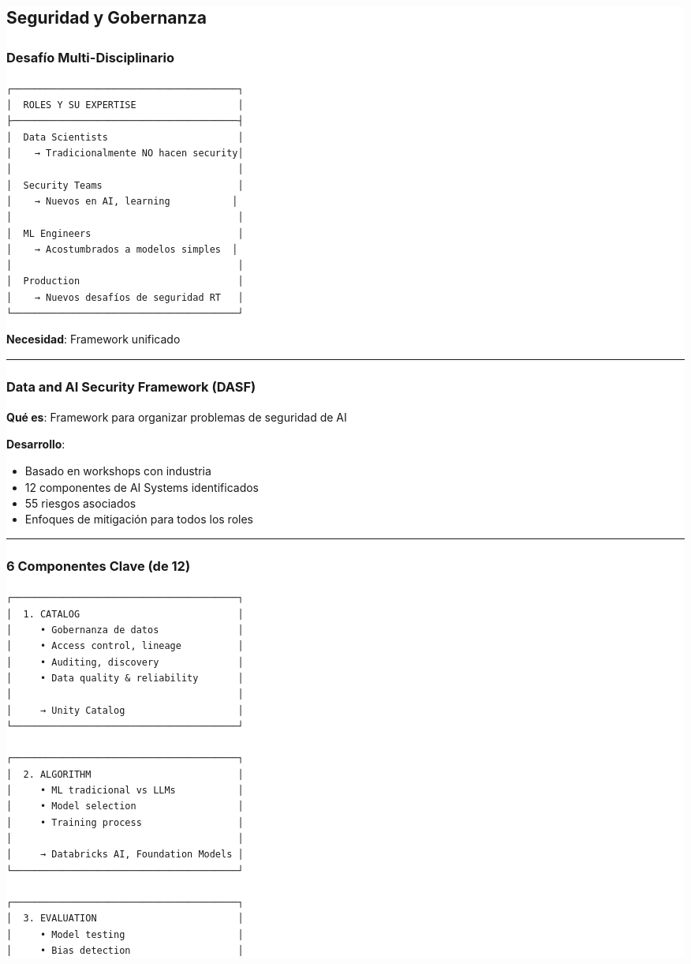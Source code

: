
## Seguridad y Gobernanza

### Desafío Multi-Disciplinario

```
┌────────────────────────────────────────┐
│  ROLES Y SU EXPERTISE                  │
├────────────────────────────────────────┤
│  Data Scientists                       │
│    → Tradicionalmente NO hacen security│
│                                        │
│  Security Teams                        │
│    → Nuevos en AI, learning           │
│                                        │
│  ML Engineers                          │
│    → Acostumbrados a modelos simples  │
│                                        │
│  Production                            │
│    → Nuevos desafíos de seguridad RT   │
└────────────────────────────────────────┘
```

**Necesidad**: Framework unificado

---

### Data and AI Security Framework (DASF)

**Qué es**: Framework para organizar problemas de seguridad de AI

**Desarrollo**:
- Basado en workshops con industria
- 12 componentes de AI Systems identificados
- 55 riesgos asociados
- Enfoques de mitigación para todos los roles

---

### 6 Componentes Clave (de 12)

```
┌────────────────────────────────────────┐
│  1. CATALOG                            │
│     • Gobernanza de datos              │
│     • Access control, lineage          │
│     • Auditing, discovery              │
│     • Data quality & reliability       │
│                                        │
│     → Unity Catalog                    │
└────────────────────────────────────────┘

┌────────────────────────────────────────┐
│  2. ALGORITHM                          │
│     • ML tradicional vs LLMs           │
│     • Model selection                  │
│     • Training process                 │
│                                        │
│     → Databricks AI, Foundation Models │
└────────────────────────────────────────┘

┌────────────────────────────────────────┐
│  3. EVALUATION                         │
│     • Model testing                    │
│     • Bias detection                   │
```